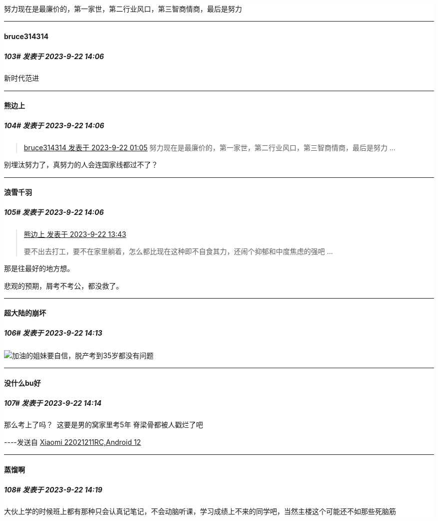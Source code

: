 努力现在是最廉价的，第一家世，第二行业风口，第三智商情商，最后是努力

*****

####  bruce314314  
##### 103#       发表于 2023-9-22 14:06

新时代范进

*****

####  熊边上  
##### 104#       发表于 2023-9-22 14:06

<blockquote><a href="httphttps://bbs.saraba1st.com/2b/forum.php?mod=redirect&amp;goto=findpost&amp;pid=62493507&amp;ptid=2153845" target="_blank">bruce314314 发表于 2023-9-22 01:05</a>
努力现在是最廉价的，第一家世，第二行业风口，第三智商情商，最后是努力 ...</blockquote>
别埋汰努力了，真努力的人会连国家线都过不了？

*****

####  浪雪千羽  
##### 105#       发表于 2023-9-22 14:06

<blockquote><a href="httphttps://bbs.saraba1st.com/2b/forum.php?mod=redirect&amp;goto=findpost&amp;pid=62493309&amp;ptid=2153845" target="_blank">熊边上 发表于 2023-9-22 13:43</a>

要不出去打工，要不在家里躺着，怎么都比现在这种即不自食其力，还闹个抑郁和中度焦虑的强吧 ...</blockquote>
那是往最好的地方想。

悲观的预期，屑考不考公，都没救了。

*****

####  超大陆的崩坏  
##### 106#       发表于 2023-9-22 14:13

<img src="https://static.saraba1st.com/image/smiley/face2017/067.png" referrerpolicy="no-referrer">加油的姐妹要自信，脱产考到35岁都没有问题


*****

####  没什么bu好  
##### 107#       发表于 2023-9-22 14:14

那么考上了吗？  这要是男的窝家里考5年 脊梁骨都被人戳烂了吧

----发送自 [Xiaomi 22021211RC,Android 12](http://stage1.5j4m.com/?1.37)

*****

####  蒸馏啊  
##### 108#       发表于 2023-9-22 14:19

大伙上学的时候班上都有那种只会认真记笔记，不会动脑听课，学习成绩上不来的同学吧，当然主楼这个可能还不如那些死脑筋
